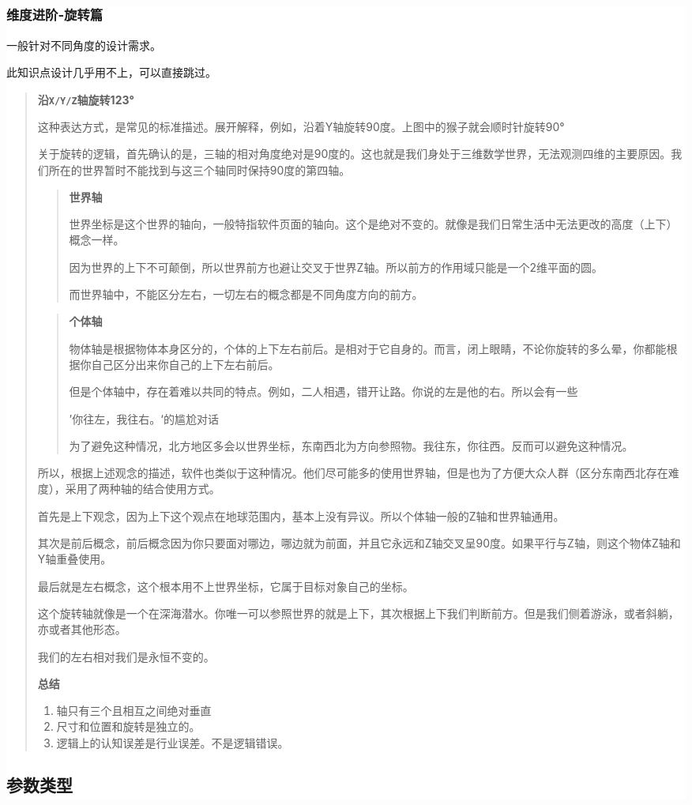 

### 维度进阶-旋转篇

一般针对不同角度的设计需求。

此知识点设计几乎用不上，可以直接跳过。

> **沿`X/Y/Z`轴旋转123°**
>
> 这种表达方式，是常见的标准描述。展开解释，例如，沿着Y轴旋转90度。上图中的猴子就会顺时针旋转90°
>
> 关于旋转的逻辑，首先确认的是，三轴的相对角度绝对是90度的。这也就是我们身处于三维数学世界，无法观测四维的主要原因。我们所在的世界暂时不能找到与这三个轴同时保持90度的第四轴。
>
> > **世界轴**
> >
> > 世界坐标是这个世界的轴向，一般特指软件页面的轴向。这个是绝对不变的。就像是我们日常生活中无法更改的高度（上下）概念一样。
> >
> > 因为世界的上下不可颠倒，所以世界前方也避让交叉于世界Z轴。所以前方的作用域只能是一个2维平面的圆。
> >
> > 而世界轴中，不能区分左右，一切左右的概念都是不同角度方向的前方。
>
> >**个体轴**
> >
> >物体轴是根据物体本身区分的，个体的上下左右前后。是相对于它自身的。而言，闭上眼睛，不论你旋转的多么晕，你都能根据你自己区分出来你自己的上下左右前后。
> >
> >但是个体轴中，存在着难以共同的特点。例如，二人相遇，错开让路。你说的左是他的右。所以会有一些
> >
> >’你往左，我往右。‘的尴尬对话
> >
> >为了避免这种情况，北方地区多会以世界坐标，东南西北为方向参照物。我往东，你往西。反而可以避免这种情况。
>
> 所以，根据上述观念的描述，软件也类似于这种情况。他们尽可能多的使用世界轴，但是也为了方便大众人群（区分东南西北存在难度），采用了两种轴的结合使用方式。
>
> 首先是上下观念，因为上下这个观点在地球范围内，基本上没有异议。所以个体轴一般的Z轴和世界轴通用。
>
> 其次是前后概念，前后概念因为你只要面对哪边，哪边就为前面，并且它永远和Z轴交叉呈90度。如果平行与Z轴，则这个物体Z轴和Y轴重叠使用。
>
> 最后就是左右概念，这个根本用不上世界坐标，它属于目标对象自己的坐标。
>
> 这个旋转轴就像是一个在深海潜水。你唯一可以参照世界的就是上下，其次根据上下我们判断前方。但是我们侧着游泳，或者斜躺，亦或者其他形态。
>
> 我们的左右相对我们是永恒不变的。
>
> **总结**
>
> 1. 轴只有三个且相互之间绝对垂直
> 2. 尺寸和位置和旋转是独立的。
> 3. 逻辑上的认知误差是行业误差。不是逻辑错误。

## 参数类型
